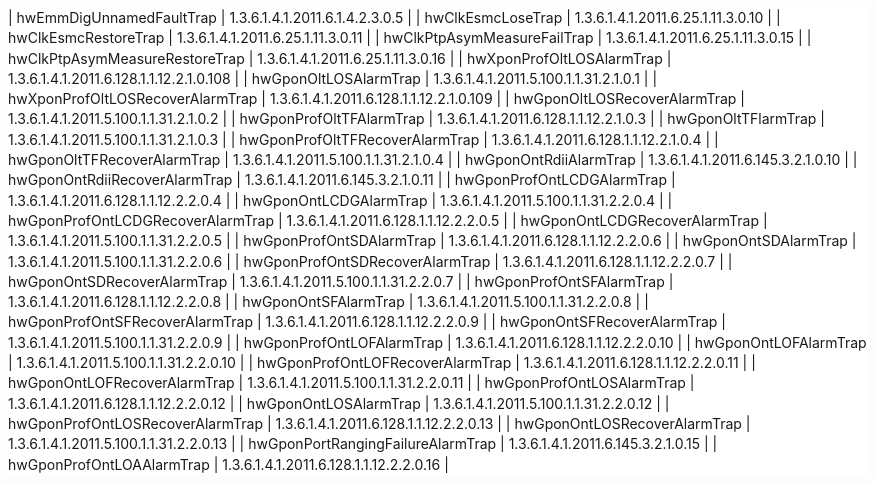 | hwEmmDigUnnamedFaultTrap | 1.3.6.1.4.1.2011.6.1.4.2.3.0.5 |
| hwClkEsmcLoseTrap | 1.3.6.1.4.1.2011.6.25.1.11.3.0.10 |
| hwClkEsmcRestoreTrap | 1.3.6.1.4.1.2011.6.25.1.11.3.0.11 |
| hwClkPtpAsymMeasureFailTrap | 1.3.6.1.4.1.2011.6.25.1.11.3.0.15 |
| hwClkPtpAsymMeasureRestoreTrap | 1.3.6.1.4.1.2011.6.25.1.11.3.0.16 |
| hwXponProfOltLOSAlarmTrap | 1.3.6.1.4.1.2011.6.128.1.1.12.2.1.0.108 |
| hwGponOltLOSAlarmTrap | 1.3.6.1.4.1.2011.5.100.1.1.31.2.1.0.1 |
| hwXponProfOltLOSRecoverAlarmTrap | 1.3.6.1.4.1.2011.6.128.1.1.12.2.1.0.109 |
| hwGponOltLOSRecoverAlarmTrap | 1.3.6.1.4.1.2011.5.100.1.1.31.2.1.0.2 |
| hwGponProfOltTFAlarmTrap | 1.3.6.1.4.1.2011.6.128.1.1.12.2.1.0.3 |
| hwGponOltTFlarmTrap | 1.3.6.1.4.1.2011.5.100.1.1.31.2.1.0.3 |
| hwGponProfOltTFRecoverAlarmTrap | 1.3.6.1.4.1.2011.6.128.1.1.12.2.1.0.4 |
| hwGponOltTFRecoverAlarmTrap | 1.3.6.1.4.1.2011.5.100.1.1.31.2.1.0.4 |
| hwGponOntRdiiAlarmTrap | 1.3.6.1.4.1.2011.6.145.3.2.1.0.10 |
| hwGponOntRdiiRecoverAlarmTrap | 1.3.6.1.4.1.2011.6.145.3.2.1.0.11 |
| hwGponProfOntLCDGAlarmTrap | 1.3.6.1.4.1.2011.6.128.1.1.12.2.2.0.4 |
| hwGponOntLCDGAlarmTrap | 1.3.6.1.4.1.2011.5.100.1.1.31.2.2.0.4 |
| hwGponProfOntLCDGRecoverAlarmTrap | 1.3.6.1.4.1.2011.6.128.1.1.12.2.2.0.5 |
| hwGponOntLCDGRecoverAlarmTrap | 1.3.6.1.4.1.2011.5.100.1.1.31.2.2.0.5 |
| hwGponProfOntSDAlarmTrap | 1.3.6.1.4.1.2011.6.128.1.1.12.2.2.0.6 |
| hwGponOntSDAlarmTrap | 1.3.6.1.4.1.2011.5.100.1.1.31.2.2.0.6 |
| hwGponProfOntSDRecoverAlarmTrap | 1.3.6.1.4.1.2011.6.128.1.1.12.2.2.0.7 |
| hwGponOntSDRecoverAlarmTrap | 1.3.6.1.4.1.2011.5.100.1.1.31.2.2.0.7 |
| hwGponProfOntSFAlarmTrap | 1.3.6.1.4.1.2011.6.128.1.1.12.2.2.0.8 |
| hwGponOntSFAlarmTrap | 1.3.6.1.4.1.2011.5.100.1.1.31.2.2.0.8 |
| hwGponProfOntSFRecoverAlarmTrap | 1.3.6.1.4.1.2011.6.128.1.1.12.2.2.0.9 |
| hwGponOntSFRecoverAlarmTrap | 1.3.6.1.4.1.2011.5.100.1.1.31.2.2.0.9 |
| hwGponProfOntLOFAlarmTrap | 1.3.6.1.4.1.2011.6.128.1.1.12.2.2.0.10 |
| hwGponOntLOFAlarmTrap | 1.3.6.1.4.1.2011.5.100.1.1.31.2.2.0.10 |
| hwGponProfOntLOFRecoverAlarmTrap | 1.3.6.1.4.1.2011.6.128.1.1.12.2.2.0.11 |
| hwGponOntLOFRecoverAlarmTrap | 1.3.6.1.4.1.2011.5.100.1.1.31.2.2.0.11 |
| hwGponProfOntLOSAlarmTrap | 1.3.6.1.4.1.2011.6.128.1.1.12.2.2.0.12 |
| hwGponOntLOSAlarmTrap | 1.3.6.1.4.1.2011.5.100.1.1.31.2.2.0.12 |
| hwGponProfOntLOSRecoverAlarmTrap | 1.3.6.1.4.1.2011.6.128.1.1.12.2.2.0.13 |
| hwGponOntLOSRecoverAlarmTrap | 1.3.6.1.4.1.2011.5.100.1.1.31.2.2.0.13 |
| hwGponPortRangingFailureAlarmTrap | 1.3.6.1.4.1.2011.6.145.3.2.1.0.15 |
| hwGponProfOntLOAAlarmTrap | 1.3.6.1.4.1.2011.6.128.1.1.12.2.2.0.16 |